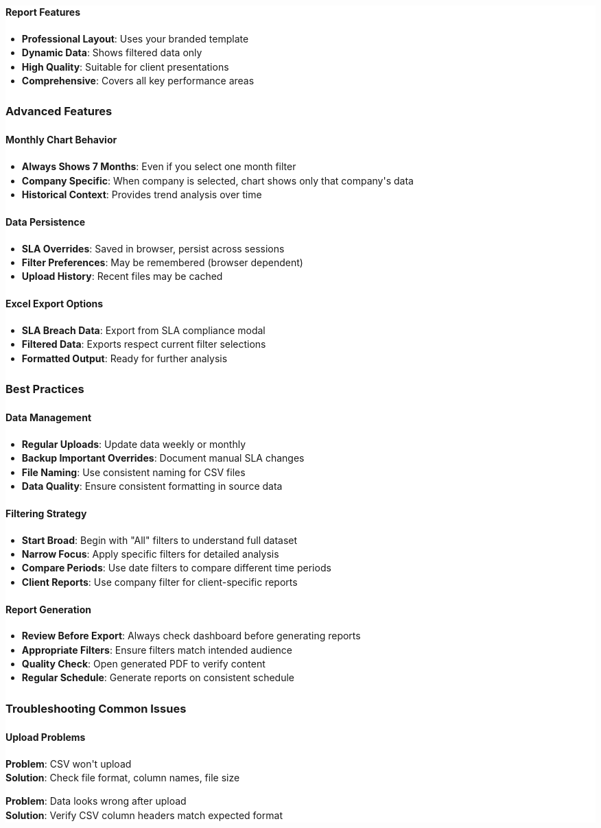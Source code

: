 #### Report Features
- **Professional Layout**: Uses your branded template
- **Dynamic Data**: Shows filtered data only
- **High Quality**: Suitable for client presentations
- **Comprehensive**: Covers all key performance areas

### Advanced Features

#### Monthly Chart Behavior
- **Always Shows 7 Months**: Even if you select one month filter
- **Company Specific**: When company is selected, chart shows only that company's data
- **Historical Context**: Provides trend analysis over time

#### Data Persistence
- **SLA Overrides**: Saved in browser, persist across sessions
- **Filter Preferences**: May be remembered (browser dependent)
- **Upload History**: Recent files may be cached

#### Excel Export Options
- **SLA Breach Data**: Export from SLA compliance modal
- **Filtered Data**: Exports respect current filter selections
- **Formatted Output**: Ready for further analysis

### Best Practices

#### Data Management
- **Regular Uploads**: Update data weekly or monthly
- **Backup Important Overrides**: Document manual SLA changes
- **File Naming**: Use consistent naming for CSV files
- **Data Quality**: Ensure consistent formatting in source data

#### Filtering Strategy
- **Start Broad**: Begin with "All" filters to understand full dataset
- **Narrow Focus**: Apply specific filters for detailed analysis
- **Compare Periods**: Use date filters to compare different time periods
- **Client Reports**: Use company filter for client-specific reports

#### Report Generation
- **Review Before Export**: Always check dashboard before generating reports
- **Appropriate Filters**: Ensure filters match intended audience
- **Quality Check**: Open generated PDF to verify content
- **Regular Schedule**: Generate reports on consistent schedule

### Troubleshooting Common Issues

#### Upload Problems
**Problem**: CSV won't upload  
**Solution**: Check file format, column names, file size

**Problem**: Data looks wrong after upload  
**Solution**: Verify CSV column headers match expected format
